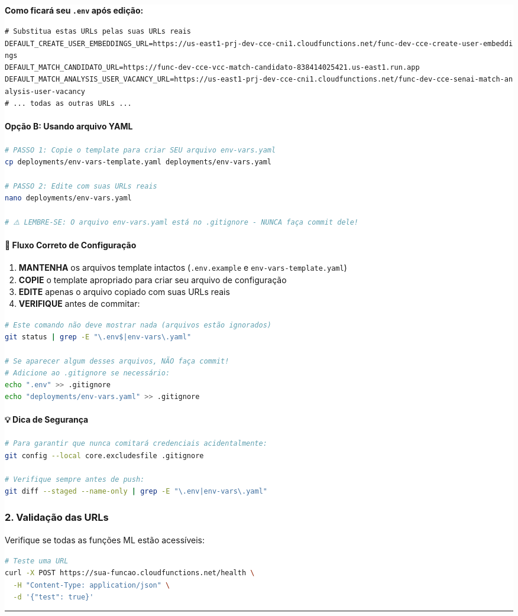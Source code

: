 **Como ficará seu `.env` após edição:**
```env
# Substitua estas URLs pelas suas URLs reais
DEFAULT_CREATE_USER_EMBEDDINGS_URL=https://us-east1-prj-dev-cce-cni1.cloudfunctions.net/func-dev-cce-create-user-embeddings
DEFAULT_MATCH_CANDIDATO_URL=https://func-dev-cce-vcc-match-candidato-838414025421.us-east1.run.app
DEFAULT_MATCH_ANALYSIS_USER_VACANCY_URL=https://us-east1-prj-dev-cce-cni1.cloudfunctions.net/func-dev-cce-senai-match-analysis-user-vacancy
# ... todas as outras URLs ...
```

#### Opção B: Usando arquivo YAML

```bash
# PASSO 1: Copie o template para criar SEU arquivo env-vars.yaml
cp deployments/env-vars-template.yaml deployments/env-vars.yaml

# PASSO 2: Edite com suas URLs reais
nano deployments/env-vars.yaml

# ⚠️ LEMBRE-SE: O arquivo env-vars.yaml está no .gitignore - NUNCA faça commit dele!
```

#### 🎯 Fluxo Correto de Configuração

1. **MANTENHA** os arquivos template intactos (`.env.example` e `env-vars-template.yaml`)
2. **COPIE** o template apropriado para criar seu arquivo de configuração
3. **EDITE** apenas o arquivo copiado com suas URLs reais
4. **VERIFIQUE** antes de commitar:

```bash
# Este comando não deve mostrar nada (arquivos estão ignorados)
git status | grep -E "\.env$|env-vars\.yaml"

# Se aparecer algum desses arquivos, NÃO faça commit!
# Adicione ao .gitignore se necessário:
echo ".env" >> .gitignore
echo "deployments/env-vars.yaml" >> .gitignore
```

#### 💡 Dica de Segurança

```bash
# Para garantir que nunca comitará credenciais acidentalmente:
git config --local core.excludesfile .gitignore

# Verifique sempre antes de push:
git diff --staged --name-only | grep -E "\.env|env-vars\.yaml"
```

### 2. Validação das URLs

Verifique se todas as funções ML estão acessíveis:

```bash
# Teste uma URL
curl -X POST https://sua-funcao.cloudfunctions.net/health \
  -H "Content-Type: application/json" \
  -d '{"test": true}'
```

---